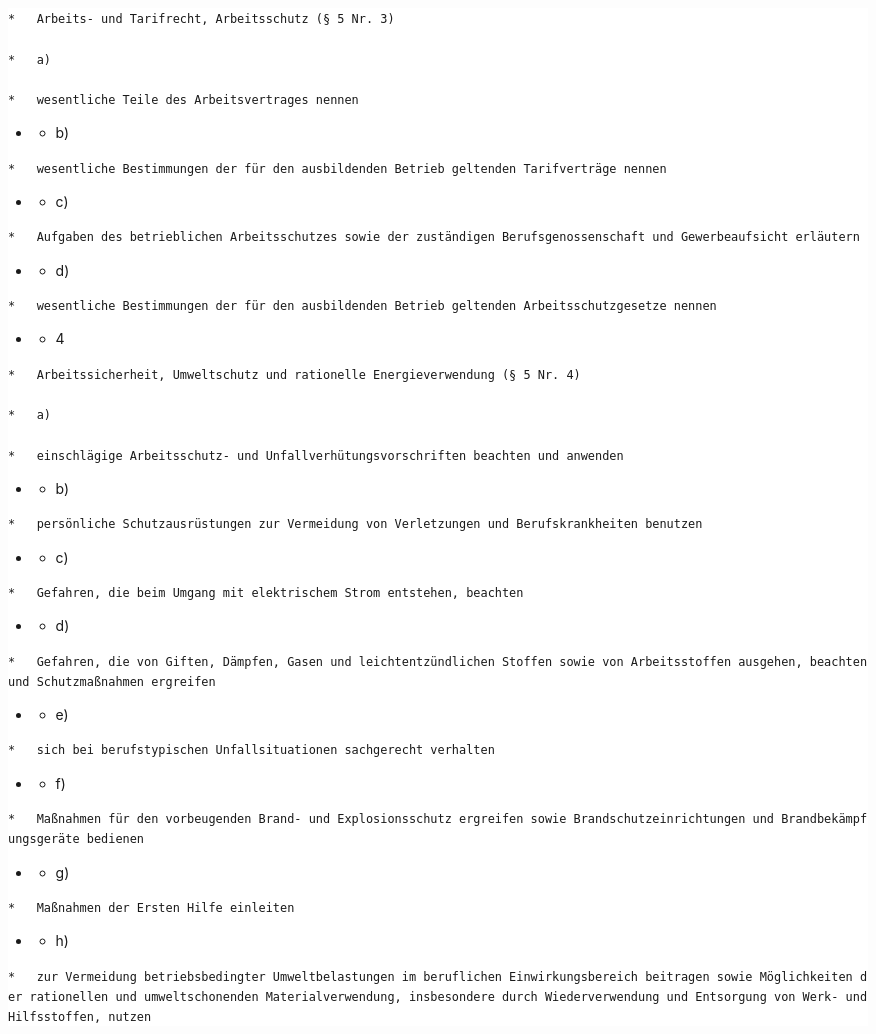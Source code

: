     *   Arbeits- und Tarifrecht, Arbeitsschutz (§ 5 Nr. 3)

    *   a)

    *   wesentliche Teile des Arbeitsvertrages nennen


*    *   b)

    *   wesentliche Bestimmungen der für den ausbildenden Betrieb geltenden Tarifverträge nennen


*    *   c)

    *   Aufgaben des betrieblichen Arbeitsschutzes sowie der zuständigen Berufsgenossenschaft und Gewerbeaufsicht erläutern


*    *   d)

    *   wesentliche Bestimmungen der für den ausbildenden Betrieb geltenden Arbeitsschutzgesetze nennen


*    *   4

    *   Arbeitssicherheit, Umweltschutz und rationelle Energieverwendung (§ 5 Nr. 4)

    *   a)

    *   einschlägige Arbeitsschutz- und Unfallverhütungsvorschriften beachten und anwenden


*    *   b)

    *   persönliche Schutzausrüstungen zur Vermeidung von Verletzungen und Berufskrankheiten benutzen


*    *   c)

    *   Gefahren, die beim Umgang mit elektrischem Strom entstehen, beachten


*    *   d)

    *   Gefahren, die von Giften, Dämpfen, Gasen und leichtentzündlichen Stoffen sowie von Arbeitsstoffen ausgehen, beachten und Schutzmaßnahmen ergreifen


*    *   e)

    *   sich bei berufstypischen Unfallsituationen sachgerecht verhalten


*    *   f)

    *   Maßnahmen für den vorbeugenden Brand- und Explosionsschutz ergreifen sowie Brandschutzeinrichtungen und Brandbekämpfungsgeräte bedienen


*    *   g)

    *   Maßnahmen der Ersten Hilfe einleiten


*    *   h)

    *   zur Vermeidung betriebsbedingter Umweltbelastungen im beruflichen Einwirkungsbereich beitragen sowie Möglichkeiten der rationellen und umweltschonenden Materialverwendung, insbesondere durch Wiederverwendung und Entsorgung von Werk- und Hilfsstoffen, nutzen
